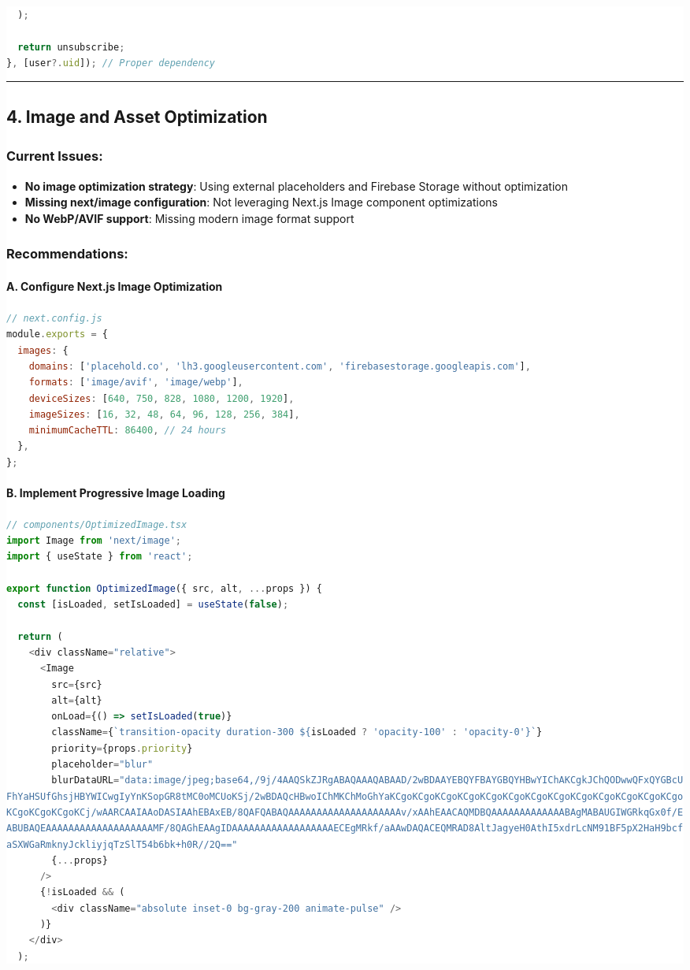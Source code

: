```typescript
  );
  
  return unsubscribe;
}, [user?.uid]); // Proper dependency
```

---

## 4. Image and Asset Optimization

### Current Issues:
- **No image optimization strategy**: Using external placeholders and Firebase Storage without optimization
- **Missing next/image configuration**: Not leveraging Next.js Image component optimizations
- **No WebP/AVIF support**: Missing modern image format support

### Recommendations:

#### A. Configure Next.js Image Optimization
```javascript
// next.config.js
module.exports = {
  images: {
    domains: ['placehold.co', 'lh3.googleusercontent.com', 'firebasestorage.googleapis.com'],
    formats: ['image/avif', 'image/webp'],
    deviceSizes: [640, 750, 828, 1080, 1200, 1920],
    imageSizes: [16, 32, 48, 64, 96, 128, 256, 384],
    minimumCacheTTL: 86400, // 24 hours
  },
};
```

#### B. Implement Progressive Image Loading
```typescript
// components/OptimizedImage.tsx
import Image from 'next/image';
import { useState } from 'react';

export function OptimizedImage({ src, alt, ...props }) {
  const [isLoaded, setIsLoaded] = useState(false);
  
  return (
    <div className="relative">
      <Image
        src={src}
        alt={alt}
        onLoad={() => setIsLoaded(true)}
        className={`transition-opacity duration-300 ${isLoaded ? 'opacity-100' : 'opacity-0'}`}
        priority={props.priority}
        placeholder="blur"
        blurDataURL="data:image/jpeg;base64,/9j/4AAQSkZJRgABAQAAAQABAAD/2wBDAAYEBQYFBAYGBQYHBwYIChAKCgkJChQODwwQFxQYGBcUFhYaHSUfGhsjHBYWICwgIyYnKSopGR8tMC0oMCUoKSj/2wBDAQcHBwoIChMKChMoGhYaKCgoKCgoKCgoKCgoKCgoKCgoKCgoKCgoKCgoKCgoKCgoKCgoKCgoKCgoKCgoKCgoKCj/wAARCAAIAAoDASIAAhEBAxEB/8QAFQABAQAAAAAAAAAAAAAAAAAAAAv/xAAhEAACAQMDBQAAAAAAAAAAAAABAgMABAUGIWGRkqGx0f/EABUBAQEAAAAAAAAAAAAAAAAAAAMF/8QAGhEAAgIDAAAAAAAAAAAAAAAAAAECEgMRkf/aAAwDAQACEQMRAD8AltJagyeH0AthI5xdrLcNM91BF5pX2HaH9bcfaSXWGaRmknyJckliyjqTzSlT54b6bk+h0R//2Q=="
        {...props}
      />
      {!isLoaded && (
        <div className="absolute inset-0 bg-gray-200 animate-pulse" />
      )}
    </div>
  );
```